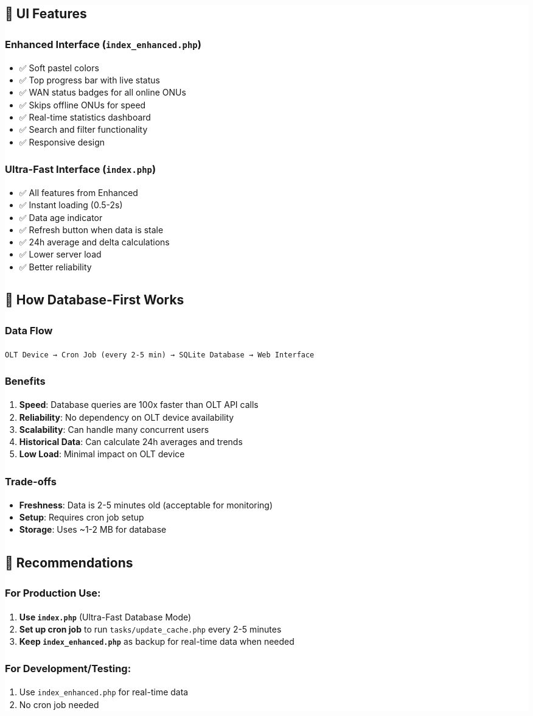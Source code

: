 ## 🎨 UI Features

### Enhanced Interface (`index_enhanced.php`)
- ✅ Soft pastel colors
- ✅ Top progress bar with live status
- ✅ WAN status badges for all online ONUs
- ✅ Skips offline ONUs for speed
- ✅ Real-time statistics dashboard
- ✅ Search and filter functionality
- ✅ Responsive design

### Ultra-Fast Interface (`index.php`)
- ✅ All features from Enhanced
- ✅ Instant loading (0.5-2s)
- ✅ Data age indicator
- ✅ Refresh button when data is stale
- ✅ 24h average and delta calculations
- ✅ Lower server load
- ✅ Better reliability

## 🔄 How Database-First Works

### Data Flow
```
OLT Device → Cron Job (every 2-5 min) → SQLite Database → Web Interface
```

### Benefits
1. **Speed**: Database queries are 100x faster than OLT API calls
2. **Reliability**: No dependency on OLT device availability
3. **Scalability**: Can handle many concurrent users
4. **Historical Data**: Can calculate 24h averages and trends
5. **Low Load**: Minimal impact on OLT device

### Trade-offs
- **Freshness**: Data is 2-5 minutes old (acceptable for monitoring)
- **Setup**: Requires cron job setup
- **Storage**: Uses ~1-2 MB for database

## 🎯 Recommendations

### For Production Use:
1. **Use `index.php`** (Ultra-Fast Database Mode)
2. **Set up cron job** to run `tasks/update_cache.php` every 2-5 minutes
3. **Keep `index_enhanced.php`** as backup for real-time data when needed

### For Development/Testing:
1. Use `index_enhanced.php` for real-time data
2. No cron job needed
